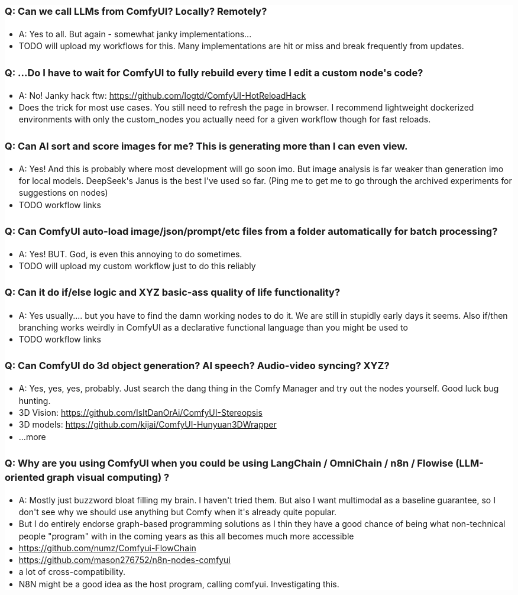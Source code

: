 ### Q: Can we call LLMs from ComfyUI?  Locally?  Remotely?
- A: Yes to all.  But again - somewhat janky implementations...
- TODO will upload my workflows for this.  Many implementations are hit or miss and break frequently from updates.

### Q: ...Do I have to wait for ComfyUI to fully rebuild every time I edit a custom node's code?
- A:  No!  Janky hack ftw:  https://github.com/logtd/ComfyUI-HotReloadHack 
- Does the trick for most use cases.  You still need to refresh the page in browser.  I recommend lightweight dockerized environments with only the custom_nodes you actually need for a given workflow though for fast reloads.

### Q:  Can AI sort and score images for me?  This is generating more than I can even view.
- A:  Yes!  And this is probably where most development will go soon imo.  But image analysis is far weaker than generation imo for local models.  DeepSeek's Janus is the best I've used so far.  (Ping me to get me to go through the archived experiments for suggestions on nodes)
- TODO workflow links

### Q:  Can ComfyUI auto-load image/json/prompt/etc files from a folder automatically for batch processing?
- A:  Yes! BUT.  God, is even this annoying to do sometimes.
- TODO will upload my custom workflow just to do this reliably 

### Q:  Can it do if/else logic and XYZ basic-ass quality of life functionality?
- A:  Yes usually.... but you have to find the damn working nodes to do it.  We are still in stupidly early days it seems.  Also if/then branching works weirdly in ComfyUI as a declarative functional language than you might be used to
- TODO workflow links

### Q:  Can ComfyUI do 3d object generation?  AI speech?  Audio-video syncing?  XYZ?
- A: Yes, yes, yes, probably.  Just search the dang thing in the Comfy Manager and try out the nodes yourself.  Good luck bug hunting.
- 3D Vision: https://github.com/IsItDanOrAi/ComfyUI-Stereopsis
- 3D models: https://github.com/kijai/ComfyUI-Hunyuan3DWrapper
- ...more

### Q:  Why are you using ComfyUI when you could be using LangChain / OmniChain / n8n / Flowise  (LLM-oriented graph visual computing) ?
- A:  Mostly just buzzword bloat filling my brain.  I haven't tried them.  But also I want multimodal as a baseline guarantee, so I don't see why we should use anything but Comfy when it's already quite popular.
- But I do entirely endorse graph-based programming solutions as I thin they have a good chance of being what non-technical people "program" with in the coming years as this all becomes much more accessible
- https://github.com/numz/Comfyui-FlowChain
- https://github.com/mason276752/n8n-nodes-comfyui
- a lot of cross-compatibility.
- N8N might be a good idea as the host program, calling comfyui. Investigating this.

